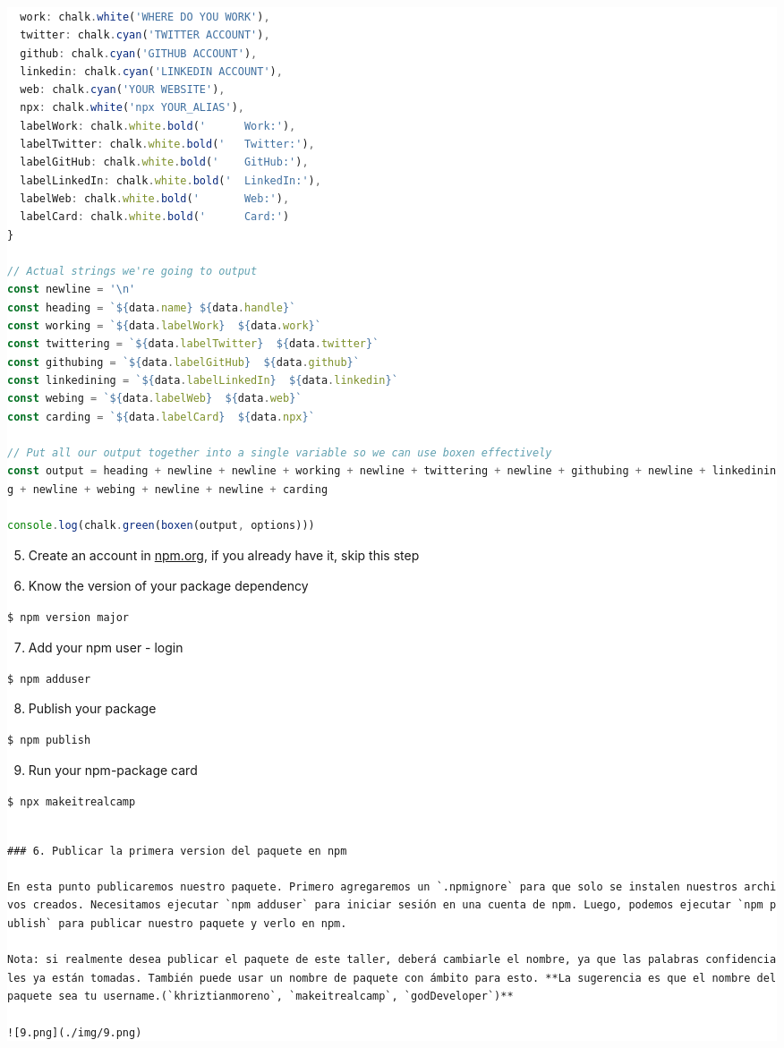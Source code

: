 ```js
  work: chalk.white('WHERE DO YOU WORK'),
  twitter: chalk.cyan('TWITTER ACCOUNT'),
  github: chalk.cyan('GITHUB ACCOUNT'),
  linkedin: chalk.cyan('LINKEDIN ACCOUNT'),
  web: chalk.cyan('YOUR WEBSITE'),
  npx: chalk.white('npx YOUR_ALIAS'),
  labelWork: chalk.white.bold('      Work:'),
  labelTwitter: chalk.white.bold('   Twitter:'),
  labelGitHub: chalk.white.bold('    GitHub:'),
  labelLinkedIn: chalk.white.bold('  LinkedIn:'),
  labelWeb: chalk.white.bold('       Web:'),
  labelCard: chalk.white.bold('      Card:')
}

// Actual strings we're going to output
const newline = '\n'
const heading = `${data.name} ${data.handle}`
const working = `${data.labelWork}  ${data.work}`
const twittering = `${data.labelTwitter}  ${data.twitter}`
const githubing = `${data.labelGitHub}  ${data.github}`
const linkedining = `${data.labelLinkedIn}  ${data.linkedin}`
const webing = `${data.labelWeb}  ${data.web}`
const carding = `${data.labelCard}  ${data.npx}`

// Put all our output together into a single variable so we can use boxen effectively
const output = heading + newline + newline + working + newline + twittering + newline + githubing + newline + linkedining + newline + webing + newline + newline + carding

console.log(chalk.green(boxen(output, options)))
```

5. Create an account in [npm.org](https://www.npmjs.com/), if you already have it, skip this step

6. Know the version of your package dependency
```bash
$ npm version major
```

7. Add your npm user - login

```bash
$ npm adduser
```

8. Publish your package
```bash
$ npm publish
```
9. Run your npm-package card
```bash
$ npx makeitrealcamp
```
```

### 6. Publicar la primera version del paquete en npm

En esta punto publicaremos nuestro paquete. Primero agregaremos un `.npmignore` para que solo se instalen nuestros archivos creados. Necesitamos ejecutar `npm adduser` para iniciar sesión en una cuenta de npm. Luego, podemos ejecutar `npm publish` para publicar nuestro paquete y verlo en npm.

Nota: si realmente desea publicar el paquete de este taller, deberá cambiarle el nombre, ya que las palabras confidenciales ya están tomadas. También puede usar un nombre de paquete con ámbito para esto. **La sugerencia es que el nombre del paquete sea tu username.(`khriztianmoreno`, `makeitrealcamp`, `godDeveloper`)**

![9.png](./img/9.png)

```